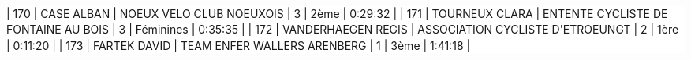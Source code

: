 | 170 | CASE ALBAN | NOEUX VELO CLUB NOEUXOIS | 3 | 2ème | 0:29:32 | 
| 171 | TOURNEUX CLARA | ENTENTE CYCLISTE DE FONTAINE AU BOIS | 3 | Féminines | 0:35:35 | 
| 172 | VANDERHAEGEN REGIS | ASSOCIATION CYCLISTE D'ETROEUNGT | 2 | 1ère | 0:11:20 | 
| 173 | FARTEK DAVID | TEAM ENFER WALLERS ARENBERG | 1 | 3ème | 1:41:18 | 
